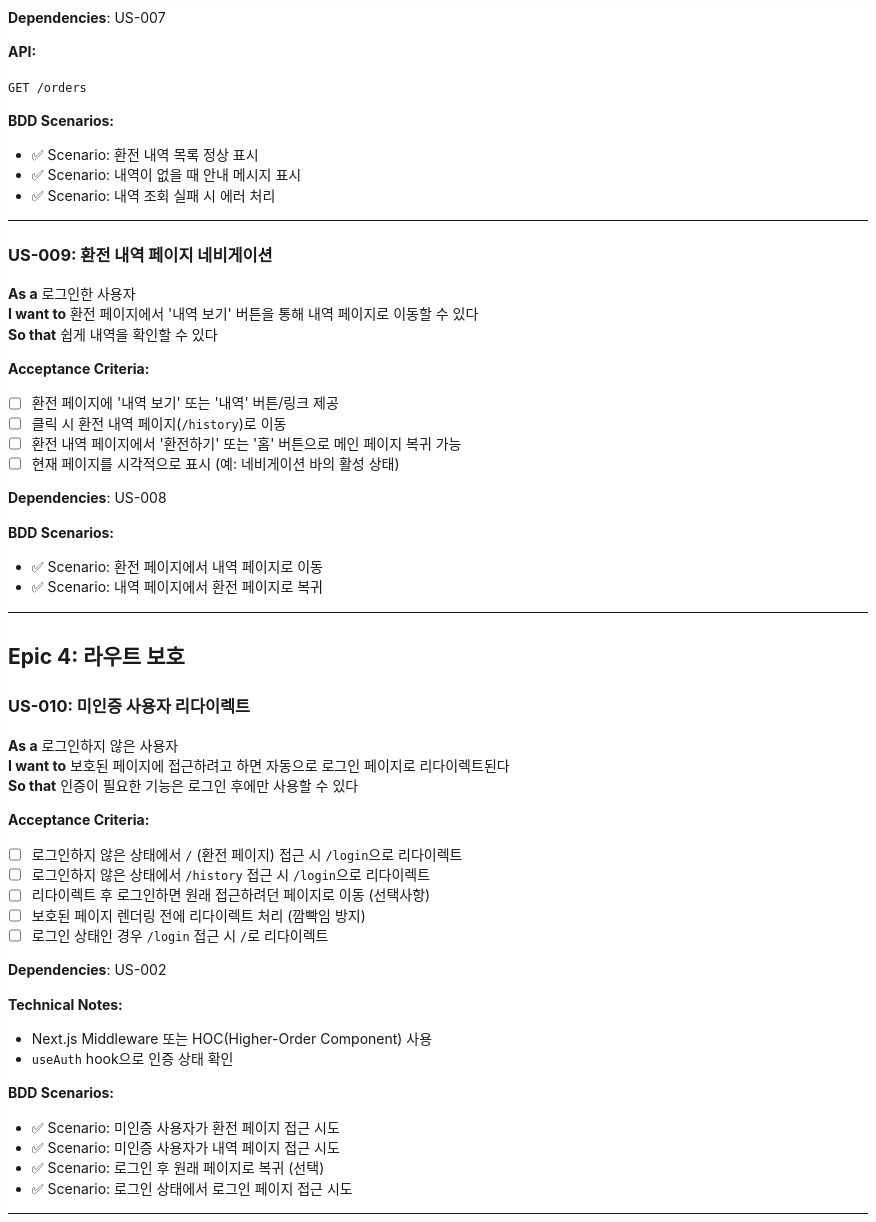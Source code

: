 **Dependencies**: US-007

**API:**
```
GET /orders
```

**BDD Scenarios:**
- ✅ Scenario: 환전 내역 목록 정상 표시
- ✅ Scenario: 내역이 없을 때 안내 메시지 표시
- ✅ Scenario: 내역 조회 실패 시 에러 처리

---

### US-009: 환전 내역 페이지 네비게이션

**As a** 로그인한 사용자  
**I want to** 환전 페이지에서 '내역 보기' 버튼을 통해 내역 페이지로 이동할 수 있다  
**So that** 쉽게 내역을 확인할 수 있다

**Acceptance Criteria:**
- [ ] 환전 페이지에 '내역 보기' 또는 '내역' 버튼/링크 제공
- [ ] 클릭 시 환전 내역 페이지(`/history`)로 이동
- [ ] 환전 내역 페이지에서 '환전하기' 또는 '홈' 버튼으로 메인 페이지 복귀 가능
- [ ] 현재 페이지를 시각적으로 표시 (예: 네비게이션 바의 활성 상태)

**Dependencies**: US-008

**BDD Scenarios:**
- ✅ Scenario: 환전 페이지에서 내역 페이지로 이동
- ✅ Scenario: 내역 페이지에서 환전 페이지로 복귀

---

## Epic 4: 라우트 보호

### US-010: 미인증 사용자 리다이렉트

**As a** 로그인하지 않은 사용자  
**I want to** 보호된 페이지에 접근하려고 하면 자동으로 로그인 페이지로 리다이렉트된다  
**So that** 인증이 필요한 기능은 로그인 후에만 사용할 수 있다

**Acceptance Criteria:**
- [ ] 로그인하지 않은 상태에서 `/` (환전 페이지) 접근 시 `/login`으로 리다이렉트
- [ ] 로그인하지 않은 상태에서 `/history` 접근 시 `/login`으로 리다이렉트
- [ ] 리다이렉트 후 로그인하면 원래 접근하려던 페이지로 이동 (선택사항)
- [ ] 보호된 페이지 렌더링 전에 리다이렉트 처리 (깜빡임 방지)
- [ ] 로그인 상태인 경우 `/login` 접근 시 `/`로 리다이렉트

**Dependencies**: US-002

**Technical Notes:**
- Next.js Middleware 또는 HOC(Higher-Order Component) 사용
- `useAuth` hook으로 인증 상태 확인

**BDD Scenarios:**
- ✅ Scenario: 미인증 사용자가 환전 페이지 접근 시도
- ✅ Scenario: 미인증 사용자가 내역 페이지 접근 시도
- ✅ Scenario: 로그인 후 원래 페이지로 복귀 (선택)
- ✅ Scenario: 로그인 상태에서 로그인 페이지 접근 시도

---